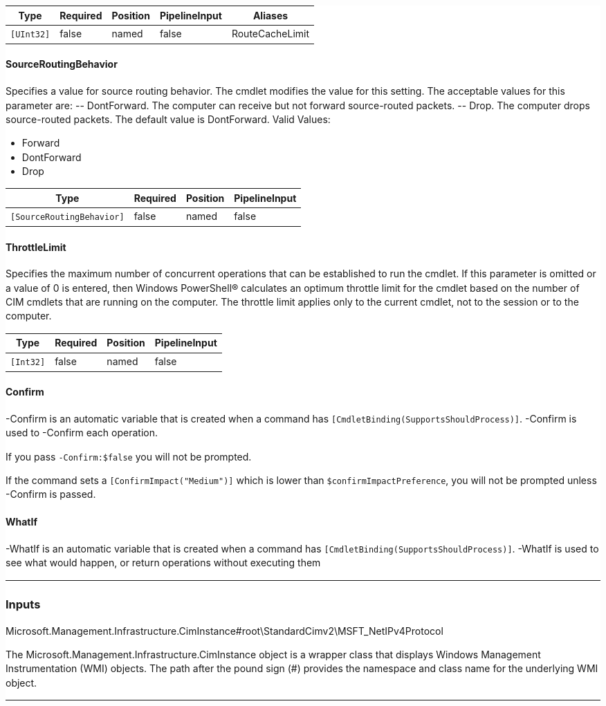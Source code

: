 |Type      |Required|Position|PipelineInput|Aliases        |
|----------|--------|--------|-------------|---------------|
|`[UInt32]`|false   |named   |false        |RouteCacheLimit|

#### **SourceRoutingBehavior**
Specifies a value for source routing behavior. The cmdlet modifies the value for this setting. The acceptable values for this parameter are:
-- DontForward. The computer can receive but not forward source-routed packets. 
-- Drop. The computer drops source-routed packets. 
The default value is DontForward.
Valid Values:

* Forward
* DontForward
* Drop

|Type                     |Required|Position|PipelineInput|
|-------------------------|--------|--------|-------------|
|`[SourceRoutingBehavior]`|false   |named   |false        |

#### **ThrottleLimit**
Specifies the maximum number of concurrent operations that can be established to run the cmdlet. If this parameter is omitted or a value of 0 is entered, then Windows PowerShell® calculates an optimum throttle limit for the cmdlet based on the number of CIM cmdlets that are running on the computer. The throttle limit applies only to the current cmdlet, not to the session or to the computer.

|Type     |Required|Position|PipelineInput|
|---------|--------|--------|-------------|
|`[Int32]`|false   |named   |false        |

#### **Confirm**
-Confirm is an automatic variable that is created when a command has ```[CmdletBinding(SupportsShouldProcess)]```.
-Confirm is used to -Confirm each operation.

If you pass ```-Confirm:$false``` you will not be prompted.

If the command sets a ```[ConfirmImpact("Medium")]``` which is lower than ```$confirmImpactPreference```, you will not be prompted unless -Confirm is passed.

#### **WhatIf**
-WhatIf is an automatic variable that is created when a command has ```[CmdletBinding(SupportsShouldProcess)]```.
-WhatIf is used to see what would happen, or return operations without executing them

---

### Inputs
Microsoft.Management.Infrastructure.CimInstance#root\StandardCimv2\MSFT_NetIPv4Protocol

The Microsoft.Management.Infrastructure.CimInstance object is a wrapper class that displays Windows Management Instrumentation (WMI) objects. The path after the pound sign (#) provides the namespace and class name for the underlying WMI object.

---